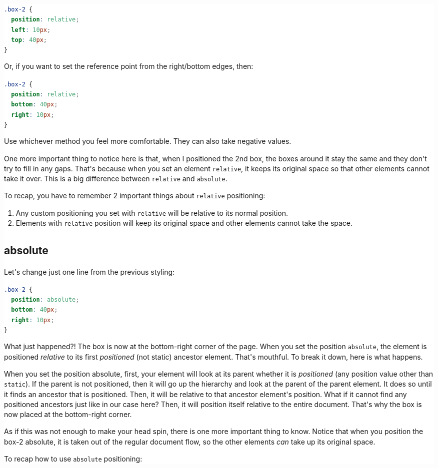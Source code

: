 ```css
.box-2 {
  position: relative;
  left: 10px;
  top: 40px;
}
```

Or, if you want to set the reference point from the right/bottom edges, then:

```css
.box-2 {
  position: relative;
  bottom: 40px;
  right: 10px;
}
```

Use whichever method you feel more comfortable. They can also take negative values.

One more important thing to notice here is that, when I positioned the 2nd box, the boxes around it stay the same and they don't try to fill in any gaps. That's because when you set an element `relative`, it keeps its original space so that other elements cannot take it over. This is a big difference between `relative` and `absolute`.

To recap, you have to remember 2 important things about `relative` positioning:
1. Any custom positioning you set with `relative` will be relative to its normal position.
1. Elements with `relative` position will keep its original space and other elements cannot take the space.

## absolute
Let's change just one line from the previous styling:
```css
.box-2 {
  position: absolute;
  bottom: 40px;
  right: 10px;
}
```
What just happened?! The box is now at the bottom-right corner of the page. When you set the position `absolute`, the element is positioned *relative* to its first *positioned* (not static) ancestor element. That's mouthful. To break it down, here is what happens. 

When you set the position absolute, first, your element will look at its parent whether it is *positioned* (any position value other than `static`). If the parent is not positioned, then it will go up the hierarchy and look at the parent of the parent element. It does so until it finds an ancestor that is positioned. Then, it will be relative to that ancestor element's position. What if it cannot find any positioned ancestors just like in our case here? Then, it will position itself relative to the entire document. That's why the box is now placed at the bottom-right corner.

As if this was not enough to make your head spin, there is one more important thing to know. Notice that when you position the box-2 absolute, it is taken out of the regular document flow, so the other elements *can* take up its original space.

To recap how to use `absolute` positioning:
